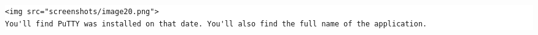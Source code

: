     <img src="screenshots/image20.png">
    You'll find PuTTY was installed on that date. You'll also find the full name of the application.
